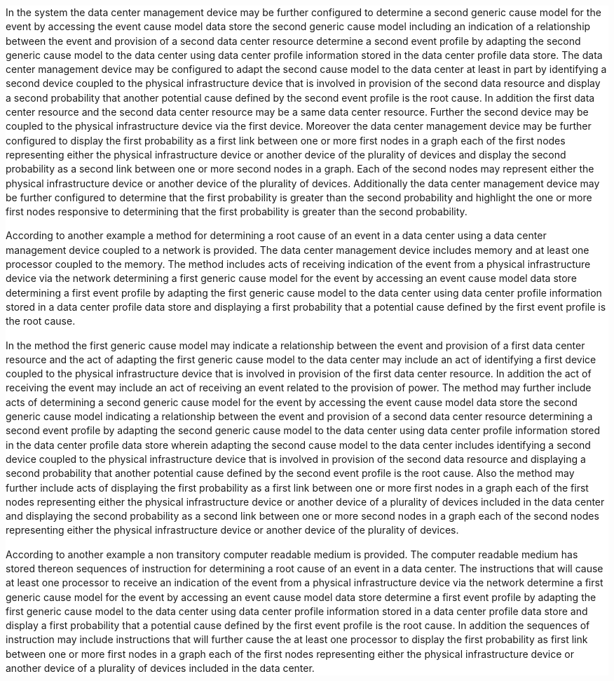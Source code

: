 In the system the data center management device may be further configured to determine a second generic cause model for the event by accessing the event cause model data store the second generic cause model including an indication of a relationship between the event and provision of a second data center resource determine a second event profile by adapting the second generic cause model to the data center using data center profile information stored in the data center profile data store. The data center management device may be configured to adapt the second cause model to the data center at least in part by identifying a second device coupled to the physical infrastructure device that is involved in provision of the second data resource and display a second probability that another potential cause defined by the second event profile is the root cause. In addition the first data center resource and the second data center resource may be a same data center resource. Further the second device may be coupled to the physical infrastructure device via the first device. Moreover the data center management device may be further configured to display the first probability as a first link between one or more first nodes in a graph each of the first nodes representing either the physical infrastructure device or another device of the plurality of devices and display the second probability as a second link between one or more second nodes in a graph. Each of the second nodes may represent either the physical infrastructure device or another device of the plurality of devices. Additionally the data center management device may be further configured to determine that the first probability is greater than the second probability and highlight the one or more first nodes responsive to determining that the first probability is greater than the second probability.

According to another example a method for determining a root cause of an event in a data center using a data center management device coupled to a network is provided. The data center management device includes memory and at least one processor coupled to the memory. The method includes acts of receiving indication of the event from a physical infrastructure device via the network determining a first generic cause model for the event by accessing an event cause model data store determining a first event profile by adapting the first generic cause model to the data center using data center profile information stored in a data center profile data store and displaying a first probability that a potential cause defined by the first event profile is the root cause.

In the method the first generic cause model may indicate a relationship between the event and provision of a first data center resource and the act of adapting the first generic cause model to the data center may include an act of identifying a first device coupled to the physical infrastructure device that is involved in provision of the first data center resource. In addition the act of receiving the event may include an act of receiving an event related to the provision of power. The method may further include acts of determining a second generic cause model for the event by accessing the event cause model data store the second generic cause model indicating a relationship between the event and provision of a second data center resource determining a second event profile by adapting the second generic cause model to the data center using data center profile information stored in the data center profile data store wherein adapting the second cause model to the data center includes identifying a second device coupled to the physical infrastructure device that is involved in provision of the second data resource and displaying a second probability that another potential cause defined by the second event profile is the root cause. Also the method may further include acts of displaying the first probability as a first link between one or more first nodes in a graph each of the first nodes representing either the physical infrastructure device or another device of a plurality of devices included in the data center and displaying the second probability as a second link between one or more second nodes in a graph each of the second nodes representing either the physical infrastructure device or another device of the plurality of devices.

According to another example a non transitory computer readable medium is provided. The computer readable medium has stored thereon sequences of instruction for determining a root cause of an event in a data center. The instructions that will cause at least one processor to receive an indication of the event from a physical infrastructure device via the network determine a first generic cause model for the event by accessing an event cause model data store determine a first event profile by adapting the first generic cause model to the data center using data center profile information stored in a data center profile data store and display a first probability that a potential cause defined by the first event profile is the root cause. In addition the sequences of instruction may include instructions that will further cause the at least one processor to display the first probability as first link between one or more first nodes in a graph each of the first nodes representing either the physical infrastructure device or another device of a plurality of devices included in the data center.
